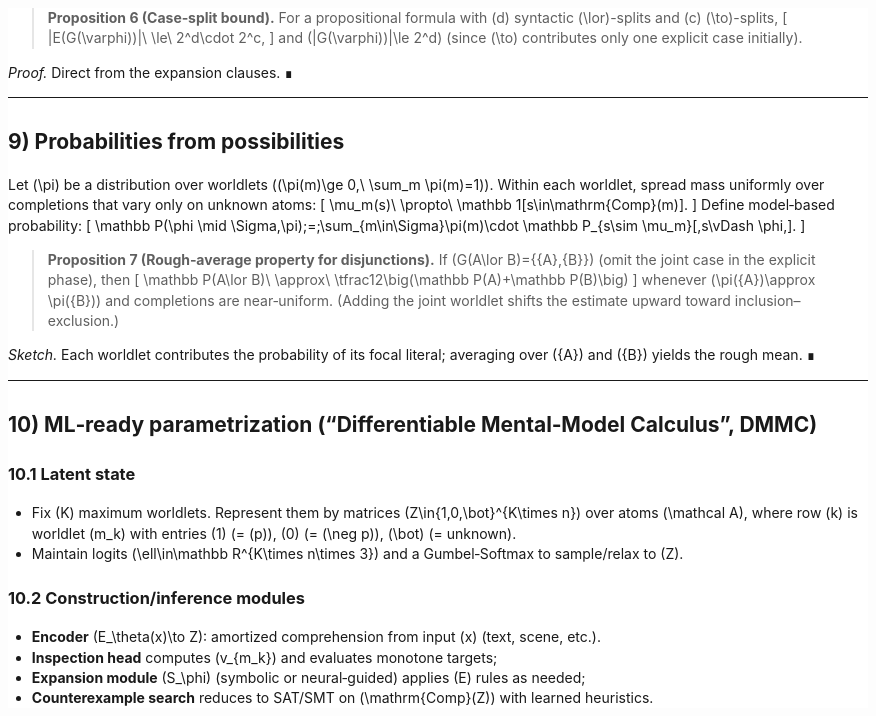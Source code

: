 > **Proposition 6 (Case‑split bound).**
> For a propositional formula with (d) syntactic (\lor)-splits and (c) (\to)-splits,
> [
> |E(G(\varphi))|\ \le\ 2^d\cdot 2^c,
> ]
> and (|G(\varphi))|\le 2^d) (since (\to) contributes only one explicit case initially).

*Proof.* Direct from the expansion clauses. ∎

---

## 9) Probabilities from possibilities

Let (\pi) be a distribution over worldlets ((\pi(m)\ge 0,\ \sum_m \pi(m)=1)).
Within each worldlet, spread mass uniformly over completions that vary only on unknown atoms:
[
\mu_m(s)\ \propto\ \mathbb 1[s\in\mathrm{Comp}(m)].
]
Define model‑based probability:
[
\mathbb P(\phi \mid \Sigma,\pi);=;\sum_{m\in\Sigma}\pi(m)\cdot \mathbb P_{s\sim \mu_m}[,s\vDash \phi,].
]

> **Proposition 7 (Rough‑average property for disjunctions).**
> If (G(A\lor B)={{A},{B}}) (omit the joint case in the explicit phase), then
> [
> \mathbb P(A\lor B)\ \approx\ \tfrac12\big(\mathbb P(A)+\mathbb P(B)\big)
> ]
> whenever (\pi({A})\approx \pi({B})) and completions are near‑uniform.
> (Adding the joint worldlet shifts the estimate upward toward inclusion–exclusion.)

*Sketch.* Each worldlet contributes the probability of its focal literal; averaging over ({A}) and ({B}) yields the rough mean. ∎

---

## 10) ML‑ready parametrization (“Differentiable Mental‑Model Calculus”, DMMC)

### 10.1 Latent state

* Fix (K) maximum worldlets. Represent them by matrices (Z\in{1,0,\bot}^{K\times n}) over atoms (\mathcal A), where row (k) is worldlet (m_k) with entries (1) (= (p)), (0) (= (\neg p)), (\bot) (= unknown).
* Maintain logits (\ell\in\mathbb R^{K\times n\times 3}) and a Gumbel‑Softmax to sample/relax to (Z).

### 10.2 Construction/inference modules

* **Encoder** (E_\theta(x)\to Z): amortized comprehension from input (x) (text, scene, etc.).
* **Inspection head** computes (v_{m_k}) and evaluates monotone targets;
* **Expansion module** (S_\phi) (symbolic or neural‑guided) applies (E) rules as needed;
* **Counterexample search** reduces to SAT/SMT on (\mathrm{Comp}(Z)) with learned heuristics.
